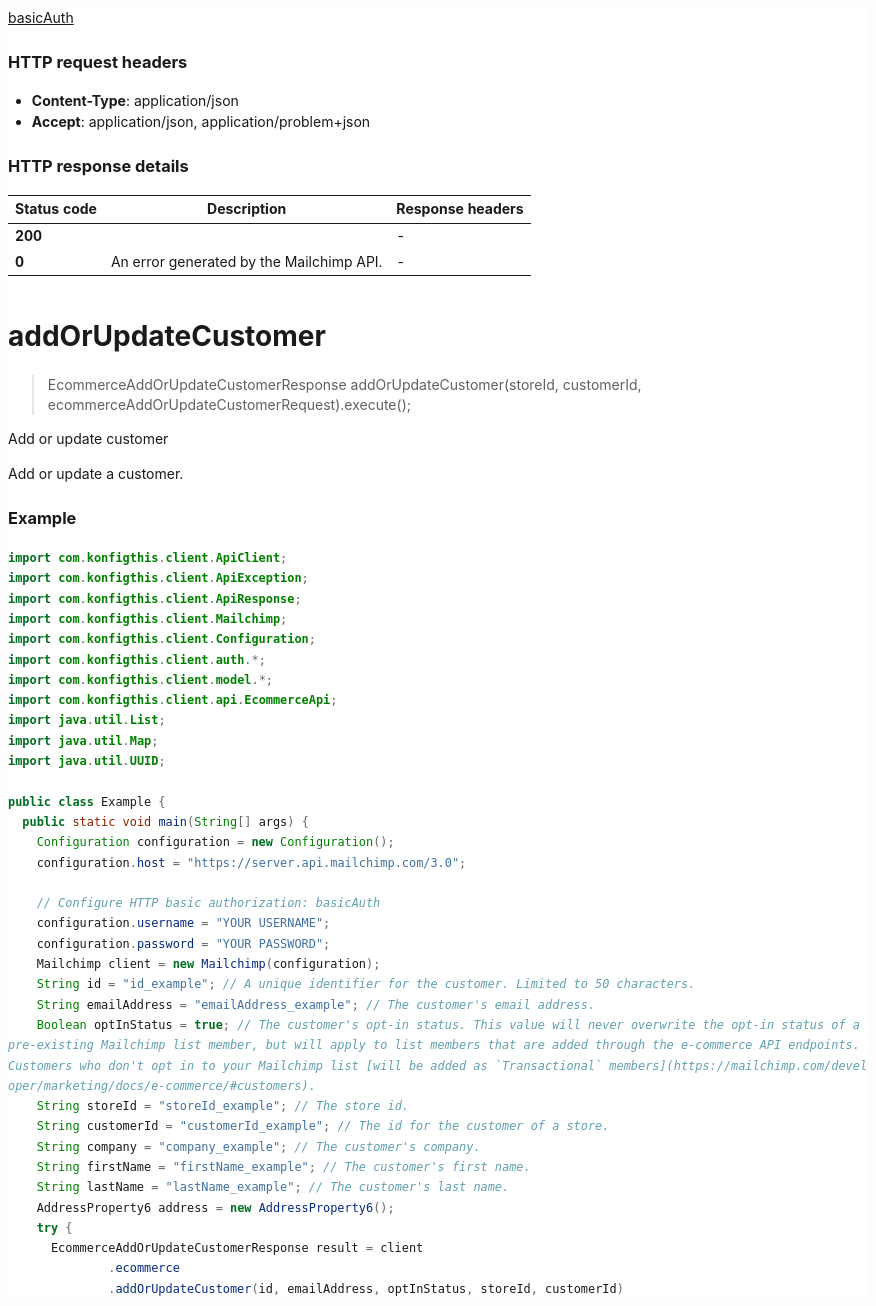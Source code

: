 [basicAuth](../README.md#basicAuth)

### HTTP request headers

 - **Content-Type**: application/json
 - **Accept**: application/json, application/problem+json

### HTTP response details
| Status code | Description | Response headers |
|-------------|-------------|------------------|
| **200** |  |  -  |
| **0** | An error generated by the Mailchimp API. |  -  |

<a name="addOrUpdateCustomer"></a>
# **addOrUpdateCustomer**
> EcommerceAddOrUpdateCustomerResponse addOrUpdateCustomer(storeId, customerId, ecommerceAddOrUpdateCustomerRequest).execute();

Add or update customer

Add or update a customer.

### Example
```java
import com.konfigthis.client.ApiClient;
import com.konfigthis.client.ApiException;
import com.konfigthis.client.ApiResponse;
import com.konfigthis.client.Mailchimp;
import com.konfigthis.client.Configuration;
import com.konfigthis.client.auth.*;
import com.konfigthis.client.model.*;
import com.konfigthis.client.api.EcommerceApi;
import java.util.List;
import java.util.Map;
import java.util.UUID;

public class Example {
  public static void main(String[] args) {
    Configuration configuration = new Configuration();
    configuration.host = "https://server.api.mailchimp.com/3.0";
    
    // Configure HTTP basic authorization: basicAuth
    configuration.username = "YOUR USERNAME";
    configuration.password = "YOUR PASSWORD";
    Mailchimp client = new Mailchimp(configuration);
    String id = "id_example"; // A unique identifier for the customer. Limited to 50 characters.
    String emailAddress = "emailAddress_example"; // The customer's email address.
    Boolean optInStatus = true; // The customer's opt-in status. This value will never overwrite the opt-in status of a pre-existing Mailchimp list member, but will apply to list members that are added through the e-commerce API endpoints. Customers who don't opt in to your Mailchimp list [will be added as `Transactional` members](https://mailchimp.com/developer/marketing/docs/e-commerce/#customers).
    String storeId = "storeId_example"; // The store id.
    String customerId = "customerId_example"; // The id for the customer of a store.
    String company = "company_example"; // The customer's company.
    String firstName = "firstName_example"; // The customer's first name.
    String lastName = "lastName_example"; // The customer's last name.
    AddressProperty6 address = new AddressProperty6();
    try {
      EcommerceAddOrUpdateCustomerResponse result = client
              .ecommerce
              .addOrUpdateCustomer(id, emailAddress, optInStatus, storeId, customerId)
```
